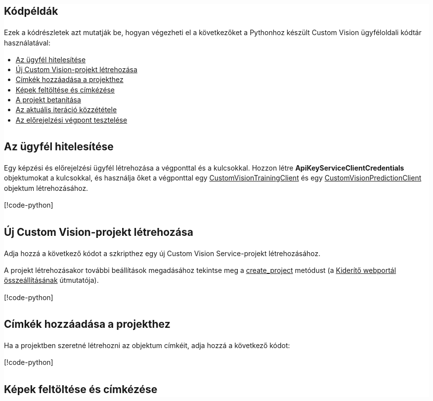 ## <a name="code-examples"></a>Kódpéldák

Ezek a kódrészletek azt mutatják be, hogyan végezheti el a következőket a Pythonhoz készült Custom Vision ügyféloldali kódtár használatával:

* [Az ügyfél hitelesítése](#authenticate-the-client)
* [Új Custom Vision-projekt létrehozása](#create-a-new-custom-vision-project)
* [Címkék hozzáadása a projekthez](#add-tags-to-the-project)
* [Képek feltöltése és címkézése](#upload-and-tag-images)
* [A projekt betanítása](#train-the-project)
* [Az aktuális iteráció közzététele](#publish-the-current-iteration)
* [Az előrejelzési végpont tesztelése](#test-the-prediction-endpoint)

## <a name="authenticate-the-client"></a>Az ügyfél hitelesítése

Egy képzési és előrejelzési ügyfél létrehozása a végponttal és a kulcsokkal. Hozzon létre **ApiKeyServiceClientCredentials** objektumokat a kulcsokkal, és használja őket a végponttal egy [CustomVisionTrainingClient](/python/api/azure-cognitiveservices-vision-customvision/azure.cognitiveservices.vision.customvision.training.customvisiontrainingclient?view=azure-python) és egy [CustomVisionPredictionClient](/python/api/azure-cognitiveservices-vision-customvision/azure.cognitiveservices.vision.customvision.prediction.customvisionpredictionclient?view=azure-python) objektum létrehozásához.

[!code-python[](~/cognitive-services-quickstart-code/python/CustomVision/ObjectDetection/CustomVisionQuickstart.py?name=snippet_auth)]


## <a name="create-a-new-custom-vision-project"></a>Új Custom Vision-projekt létrehozása

Adja hozzá a következő kódot a szkripthez egy új Custom Vision Service-projekt létrehozásához. 

A projekt létrehozásakor további beállítások megadásához tekintse meg a [create_project](/python/api/azure-cognitiveservices-vision-customvision/azure.cognitiveservices.vision.customvision.training.operations.customvisiontrainingclientoperationsmixin?view=azure-python#create-project-name--description-none--domain-id-none--classification-type-none--target-export-platforms-none--custom-headers-none--raw-false----operation-config-&preserve-view=true) metódust (a [Kiderítő webportál összeállításának](../../get-started-build-detector.md) útmutatója).  

[!code-python[](~/cognitive-services-quickstart-code/python/CustomVision/ObjectDetection/CustomVisionQuickstart.py?name=snippet_create)]


## <a name="add-tags-to-the-project"></a>Címkék hozzáadása a projekthez

Ha a projektben szeretné létrehozni az objektum címkéit, adja hozzá a következő kódot:

[!code-python[](~/cognitive-services-quickstart-code/python/CustomVision/ObjectDetection/CustomVisionQuickstart.py?name=snippet_tags)]


## <a name="upload-and-tag-images"></a>Képek feltöltése és címkézése
